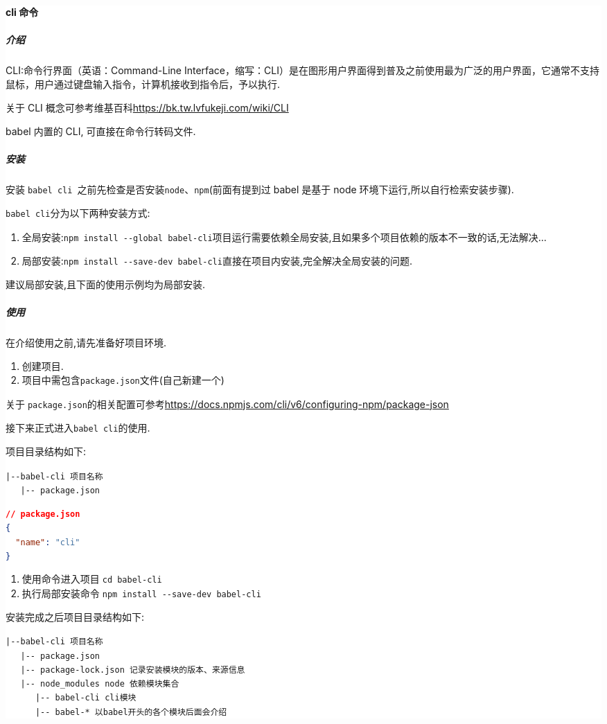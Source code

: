 #### cli 命令

##### 介绍

CLI:命令行界面（英语：Command-Line Interface，缩写：CLI）是在图形用户界面得到普及之前使用最为广泛的用户界面，它通常不支持鼠标，用户通过键盘输入指令，计算机接收到指令后，予以执行.

关于 CLI 概念可参考维基百科<https://bk.tw.lvfukeji.com/wiki/CLI>

babel 内置的 CLI, 可直接在命令行转码文件.

##### 安装

安装 `babel cli `之前先检查是否安装`node`、`npm`(前面有提到过 babel 是基于 node 环境下运行,所以自行检索安装步骤).

`babel cli`分为以下两种安装方式:

1. 全局安装:`npm install --global babel-cli`项目运行需要依赖全局安装,且如果多个项目依赖的版本不一致的话,无法解决...

2. 局部安装:`npm install --save-dev babel-cli`直接在项目内安装,完全解决全局安装的问题.

建议局部安装,且下面的使用示例均为局部安装.

##### 使用

在介绍使用之前,请先准备好项目环境.

1. 创建项目.
2. 项目中需包含`package.json`文件(自己新建一个)

关于 `package.json`的相关配置可参考<https://docs.npmjs.com/cli/v6/configuring-npm/package-json>

接下来正式进入`babel cli`的使用.

项目目录结构如下:

```
|--babel-cli 项目名称
   |-- package.json
```

```json
// package.json
{
  "name": "cli"
}
```

1. 使用命令进入项目 `cd babel-cli`
2. 执行局部安装命令 `npm install --save-dev babel-cli`

安装完成之后项目目录结构如下:

```
|--babel-cli 项目名称
   |-- package.json
   |-- package-lock.json 记录安装模块的版本、来源信息
   |-- node_modules node 依赖模块集合
      |-- babel-cli cli模块
      |-- babel-* 以babel开头的各个模块后面会介绍

```
